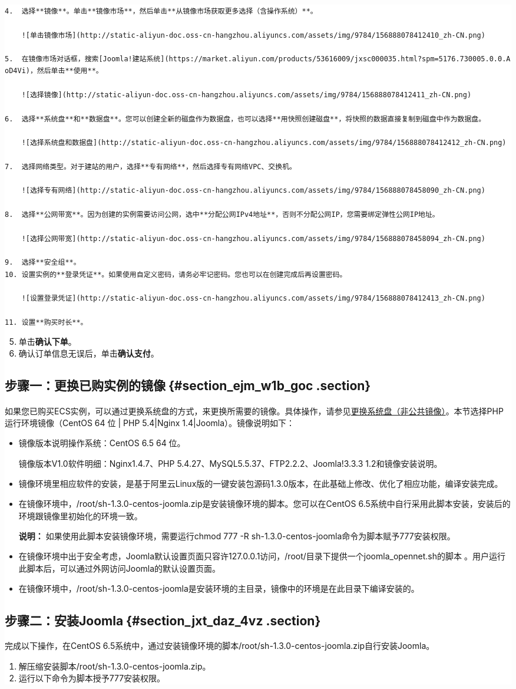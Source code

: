     4.  选择**镜像**。单击**镜像市场**，然后单击**从镜像市场获取更多选择（含操作系统）**。 

        ![单击镜像市场](http://static-aliyun-doc.oss-cn-hangzhou.aliyuncs.com/assets/img/9784/156888078412410_zh-CN.png)

    5.  在镜像市场对话框，搜索[Joomla!建站系统](https://market.aliyun.com/products/53616009/jxsc000035.html?spm=5176.730005.0.0.AoD4Vi)，然后单击**使用**。 

        ![选择镜像](http://static-aliyun-doc.oss-cn-hangzhou.aliyuncs.com/assets/img/9784/156888078412411_zh-CN.png)

    6.  选择**系统盘**和**数据盘**。您可以创建全新的磁盘作为数据盘，也可以选择**用快照创建磁盘**，将快照的数据直接复制到磁盘中作为数据盘。 

        ![选择系统盘和数据盘](http://static-aliyun-doc.oss-cn-hangzhou.aliyuncs.com/assets/img/9784/156888078412412_zh-CN.png)

    7.  选择网络类型。对于建站的用户，选择**专有网络**，然后选择专有网络VPC、交换机。 

        ![选择专有网络](http://static-aliyun-doc.oss-cn-hangzhou.aliyuncs.com/assets/img/9784/156888078458090_zh-CN.png)

    8.  选择**公网带宽**。因为创建的实例需要访问公网，选中**分配公网IPv4地址**，否则不分配公网IP，您需要绑定弹性公网IP地址。 

        ![选择公网带宽](http://static-aliyun-doc.oss-cn-hangzhou.aliyuncs.com/assets/img/9784/156888078458094_zh-CN.png)

    9.  选择**安全组**。
    10. 设置实例的**登录凭证**。如果使用自定义密码，请务必牢记密码。您也可以在创建完成后再设置密码。 

        ![设置登录凭证](http://static-aliyun-doc.oss-cn-hangzhou.aliyuncs.com/assets/img/9784/156888078412413_zh-CN.png)

    11. 设置**购买时长**。
5.  单击**确认下单**。
6.  确认订单信息无误后，单击**确认支付**。

## 步骤一：更换已购实例的镜像 {#section_ejm_w1b_goc .section}

如果您已购买ECS实例，可以通过更换系统盘的方式，来更换所需要的镜像。具体操作，请参见[更换系统盘（非公共镜像）](../cn.zh-CN/块存储/云盘/更换系统盘/更换系统盘（非公共镜像）.md#)。本节选择PHP运行环境镜像（CentOS 64 位 | PHP 5.4|Nginx 1.4|Joomla）。镜像说明如下：

-   镜像版本说明操作系统：CentOS 6.5 64 位。

    镜像版本V1.0软件明细：Nginx1.4.7、PHP 5.4.27、MySQL5.5.37、FTP2.2.2、Joomla!3.3.3 1.2和镜像安装说明。

-   镜像环境里相应软件的安装，是基于阿里云Linux版的一键安装包源码1.3.0版本，在此基础上修改、优化了相应功能，编译安装完成。
-   在镜像环境中，/root/sh-1.3.0-centos-joomla.zip是安装镜像环境的脚本。您可以在CentOS 6.5系统中自行采用此脚本安装，安装后的环境跟镜像里初始化的环境一致。

    **说明：** 如果使用此脚本安装镜像环境，需要运行chmod 777 -R sh-1.3.0-centos-joomla命令为脚本赋予777安装权限。

-   在镜像环境中出于安全考虑，Joomla默认设置页面只容许127.0.0.1访问，/root/目录下提供一个joomla\_opennet.sh的脚本 。用户运行此脚本后，可以通过外网访问Joomla的默认设置页面。
-   在镜像环境中，/root/sh-1.3.0-centos-joomla是安装环境的主目录，镜像中的环境是在此目录下编译安装的。

## 步骤二：安装Joomla {#section_jxt_daz_4vz .section}

完成以下操作，在CentOS 6.5系统中，通过安装镜像环境的脚本/root/sh-1.3.0-centos-joomla.zip自行安装Joomla。

1.  解压缩安装脚本/root/sh-1.3.0-centos-joomla.zip。
2.  运行以下命令为脚本授予777安装权限。 
